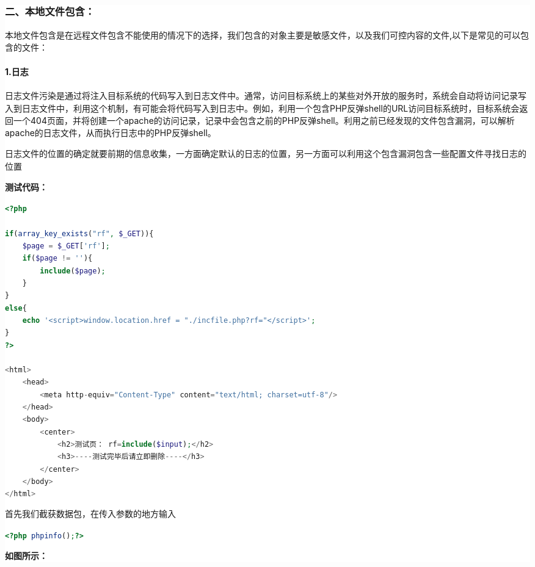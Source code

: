 ### **二、本地文件包含：**

本地文件包含是在远程文件包含不能使用的情况下的选择，我们包含的对象主要是敏感文件，以及我们可控内容的文件,以下是常见的可以包含的文件：

#### **1.日志**

日志文件污染是通过将注入目标系统的代码写入到日志文件中。通常，访问目标系统上的某些对外开放的服务时，系统会自动将访问记录写入到日志文件中，利用这个机制，有可能会将代码写入到日志中。例如，利用一个包含PHP反弹shell的URL访问目标系统时，目标系统会返回一个404页面，并将创建一个apache的访问记录，记录中会包含之前的PHP反弹shell。利用之前已经发现的文件包含漏洞，可以解析apache的日志文件，从而执行日志中的PHP反弹shell。

日志文件的位置的确定就要前期的信息收集，一方面确定默认的日志的位置，另一方面可以利用这个包含漏洞包含一些配置文件寻找日志的位置

**测试代码：**

```php
<?php

if(array_key_exists("rf", $_GET)){
    $page = $_GET['rf'];
    if($page != ''){
        include($page);
    }
}
else{
    echo '<script>window.location.href = "./incfile.php?rf="</script>';
}
?>

<html>
    <head>
        <meta http-equiv="Content-Type" content="text/html; charset=utf-8"/>
    </head> 
    <body>
        <center>
            <h2>测试页： rf=include($input);</h2>
            <h3>----测试完毕后请立即删除----</h3>
        </center>
    </body>
</html>
```

首先我们截获数据包，在传入参数的地方输入

```php
<?php phpinfo();?> 
```

**如图所示：**
